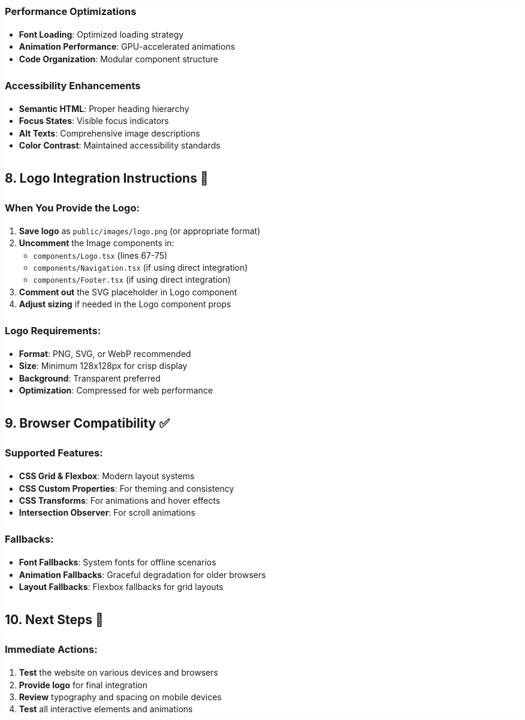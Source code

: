 ### Performance Optimizations
- **Font Loading**: Optimized loading strategy
- **Animation Performance**: GPU-accelerated animations
- **Code Organization**: Modular component structure

### Accessibility Enhancements
- **Semantic HTML**: Proper heading hierarchy
- **Focus States**: Visible focus indicators
- **Alt Texts**: Comprehensive image descriptions
- **Color Contrast**: Maintained accessibility standards

## 8. Logo Integration Instructions 📝

### When You Provide the Logo:
1. **Save logo** as `public/images/logo.png` (or appropriate format)
2. **Uncomment** the Image components in:
   - `components/Logo.tsx` (lines 67-75)
   - `components/Navigation.tsx` (if using direct integration)
   - `components/Footer.tsx` (if using direct integration)
3. **Comment out** the SVG placeholder in Logo component
4. **Adjust sizing** if needed in the Logo component props

### Logo Requirements:
- **Format**: PNG, SVG, or WebP recommended
- **Size**: Minimum 128x128px for crisp display
- **Background**: Transparent preferred
- **Optimization**: Compressed for web performance

## 9. Browser Compatibility ✅

### Supported Features:
- **CSS Grid & Flexbox**: Modern layout systems
- **CSS Custom Properties**: For theming and consistency
- **CSS Transforms**: For animations and hover effects
- **Intersection Observer**: For scroll animations

### Fallbacks:
- **Font Fallbacks**: System fonts for offline scenarios
- **Animation Fallbacks**: Graceful degradation for older browsers
- **Layout Fallbacks**: Flexbox fallbacks for grid layouts

## 10. Next Steps 🚀

### Immediate Actions:
1. **Test** the website on various devices and browsers
2. **Provide logo** for final integration
3. **Review** typography and spacing on mobile devices
4. **Test** all interactive elements and animations
